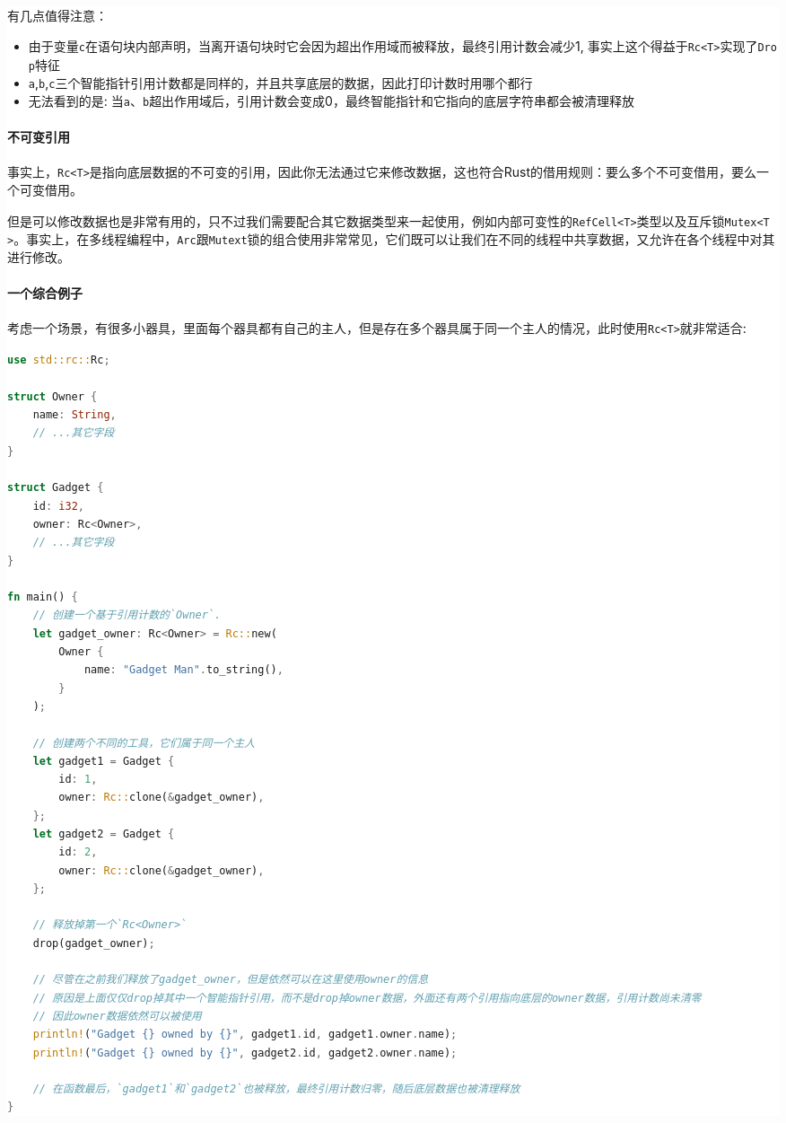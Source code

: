 
有几点值得注意：

- 由于变量`c`在语句块内部声明，当离开语句块时它会因为超出作用域而被释放，最终引用计数会减少1, 事实上这个得益于`Rc<T>`实现了`Drop`特征
- `a`,`b`,`c`三个智能指针引用计数都是同样的，并且共享底层的数据，因此打印计数时用哪个都行
- 无法看到的是: 当`a`、`b`超出作用域后，引用计数会变成0，最终智能指针和它指向的底层字符串都会被清理释放

#### 不可变引用
事实上，`Rc<T>`是指向底层数据的不可变的引用，因此你无法通过它来修改数据，这也符合Rust的借用规则：要么多个不可变借用，要么一个可变借用。

但是可以修改数据也是非常有用的，只不过我们需要配合其它数据类型来一起使用，例如内部可变性的`RefCell<T>`类型以及互斥锁`Mutex<T>`。事实上，在多线程编程中，`Arc`跟`Mutext`锁的组合使用非常常见，它们既可以让我们在不同的线程中共享数据，又允许在各个线程中对其进行修改。


#### 一个综合例子
考虑一个场景，有很多小器具，里面每个器具都有自己的主人，但是存在多个器具属于同一个主人的情况，此时使用`Rc<T>`就非常适合:
```rust
use std::rc::Rc;

struct Owner {
    name: String,
    // ...其它字段
}

struct Gadget {
    id: i32,
    owner: Rc<Owner>,
    // ...其它字段
}

fn main() {
    // 创建一个基于引用计数的`Owner`.
    let gadget_owner: Rc<Owner> = Rc::new(
        Owner {
            name: "Gadget Man".to_string(),
        }
    );

    // 创建两个不同的工具，它们属于同一个主人
    let gadget1 = Gadget {
        id: 1,
        owner: Rc::clone(&gadget_owner),
    };
    let gadget2 = Gadget {
        id: 2,
        owner: Rc::clone(&gadget_owner),
    };

    // 释放掉第一个`Rc<Owner>`
    drop(gadget_owner);

    // 尽管在之前我们释放了gadget_owner，但是依然可以在这里使用owner的信息
    // 原因是上面仅仅drop掉其中一个智能指针引用，而不是drop掉owner数据，外面还有两个引用指向底层的owner数据，引用计数尚未清零
    // 因此owner数据依然可以被使用
    println!("Gadget {} owned by {}", gadget1.id, gadget1.owner.name);
    println!("Gadget {} owned by {}", gadget2.id, gadget2.owner.name);

    // 在函数最后，`gadget1`和`gadget2`也被释放，最终引用计数归零，随后底层数据也被清理释放
}
```
